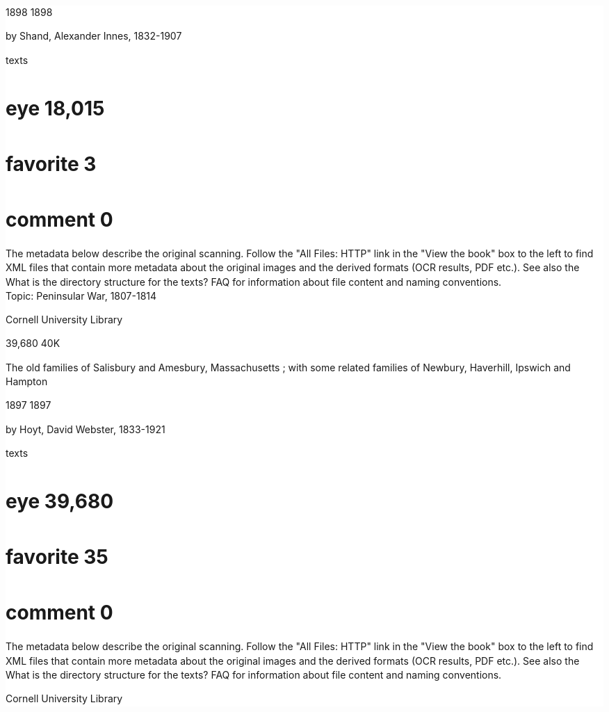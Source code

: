 1898 1898

<span class="hidden-lists">by</span> <span class="byv" title="Shand, Alexander Innes, 1832-1907">Shand, Alexander Innes, 1832-1907</span>

<span class="iconochive-texts" aria-hidden="true"></span><span class="sr-only">texts</span>

<span class="iconochive-eye" aria-hidden="true"></span><span class="sr-only">eye</span> 18,015
==============================================================================================

<span class="iconochive-favorite" aria-hidden="true"></span><span class="sr-only">favorite</span> 3
===================================================================================================

<span class="iconochive-comment" aria-hidden="true"></span><span class="sr-only">comment</span> 0
=================================================================================================

The metadata below describe the original scanning. Follow the "All Files: HTTP" link in the "View the book" box to the left to find XML files that contain more metadata about the original images and the derived formats (OCR results, PDF etc.). See also the What is the directory structure for the texts? FAQ for information about file content and naming conventions.  
Topic: Peninsular War, 1807-1814  

<a href="/details/cornell" class="stealth"></a>

Cornell University Library

39,680 40K

[](/details/cu31924025963772 "The old families of Salisbury and Amesbury, Massachusetts ; with some related families of Newbury, Haverhill, Ipswich and Hampton")

The old families of Salisbury and Amesbury, Massachusetts ; with some related families of Newbury, Haverhill, Ipswich and Hampton

1897 1897

<span class="hidden-lists">by</span> <span class="byv" title="Hoyt, David Webster, 1833-1921">Hoyt, David Webster, 1833-1921</span>

<span class="iconochive-texts" aria-hidden="true"></span><span class="sr-only">texts</span>

<span class="iconochive-eye" aria-hidden="true"></span><span class="sr-only">eye</span> 39,680
==============================================================================================

<span class="iconochive-favorite" aria-hidden="true"></span><span class="sr-only">favorite</span> 35
====================================================================================================

<span class="iconochive-comment" aria-hidden="true"></span><span class="sr-only">comment</span> 0
=================================================================================================

The metadata below describe the original scanning. Follow the "All Files: HTTP" link in the "View the book" box to the left to find XML files that contain more metadata about the original images and the derived formats (OCR results, PDF etc.). See also the What is the directory structure for the texts? FAQ for information about file content and naming conventions.  

<a href="/details/cornell" class="stealth"></a>

Cornell University Library
